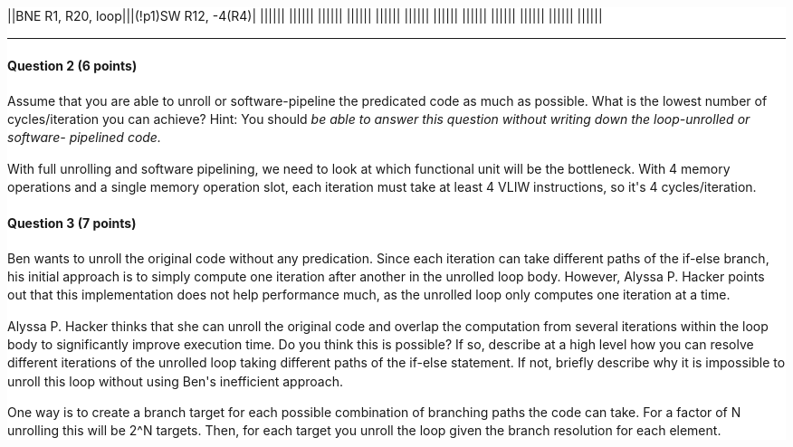 ||BNE R1, R20, loop|||(!p1)SW R12, -4(R4)|
||||||
||||||
||||||
||||||
||||||
||||||
||||||
||||||
||||||
||||||
||||||
||||||


-----

#### Question 2 (6 points)

Assume that you are able to unroll or software-pipeline the predicated code as much as
possible. What is the lowest number of cycles/iteration you can achieve? Hint: You should
_be able to answer this question without writing down the loop-unrolled or software-_
_pipelined code._

With full unrolling and software pipelining, we need to look at which functional unit will
be the bottleneck. With 4 memory operations and a single memory operation slot, each
iteration must take at least 4 VLIW instructions, so it's 4 cycles/iteration.

#### Question 3 (7 points)

Ben wants to unroll the original code without any predication. Since each iteration can take
different paths of the if-else branch, his initial approach is to simply compute one iteration
after another in the unrolled loop body. However, Alyssa P. Hacker points out that this
implementation does not help performance much, as the unrolled loop only computes one
iteration at a time.

Alyssa P. Hacker thinks that she can unroll the original code and overlap the computation
from several iterations within the loop body to significantly improve execution time. Do
you think this is possible? If so, describe at a high level how you can resolve different
iterations of the unrolled loop taking different paths of the if-else statement. If not, briefly
describe why it is impossible to unroll this loop without using Ben's inefficient approach.

One way is to create a branch target for each possible combination of branching paths the
code can take. For a factor of N unrolling this will be 2^N targets. Then, for each target
you unroll the loop given the branch resolution for each element.
